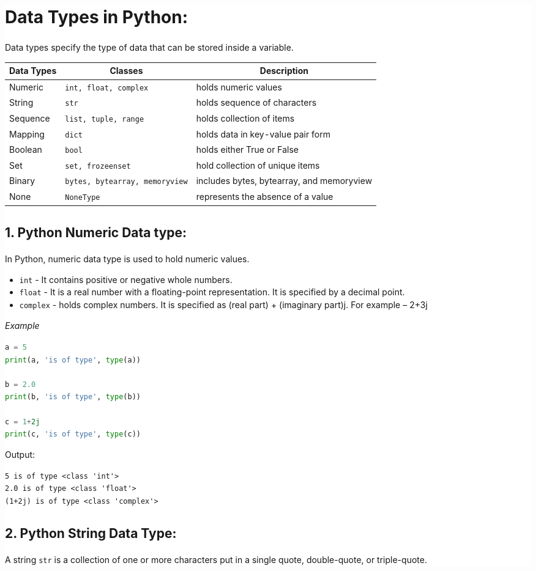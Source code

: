 # Data Types in Python:
Data types specify the type of data that can be stored inside a variable.

|   Data Types             |Classes                          |Description                         |
|----------------|-------------------------------|-----------------------------|
|Numeric|`int, float, complex`            | holds numeric values             |
|String|`str`            | holds sequence of characters             |
|Sequence|`list, tuple, range`            | holds collection of items             |
|Mapping|`dict`            | holds data in key-value pair form             |
|Boolean|`bool`            | holds either True or False             |
|Set|`set, frozeenset`            | hold collection of unique items             |
|Binary|`bytes, bytearray, memoryview`            | includes bytes, bytearray, and memoryview             |
|None|`NoneType`            | represents the absence of a value             |

## 1. Python Numeric Data type:
In Python, numeric data type is used to hold numeric values.
* ```int``` - It contains positive or negative whole numbers.
* ```float``` - It is a real number with a floating-point representation. It is specified by a decimal point.
* ```complex``` - holds complex numbers. It is specified as (real part) + (imaginary part)j. For example – 2+3j

*Example*
```python
a = 5
print(a, 'is of type', type(a))

b = 2.0
print(b, 'is of type', type(b))

c = 1+2j
print(c, 'is of type', type(c))
```

Output:
```
5 is of type <class 'int'>
2.0 is of type <class 'float'>
(1+2j) is of type <class 'complex'>
```

## 2. Python String Data Type:
A string ```str``` is a collection of one or more characters put in a single quote, double-quote, or triple-quote. 
